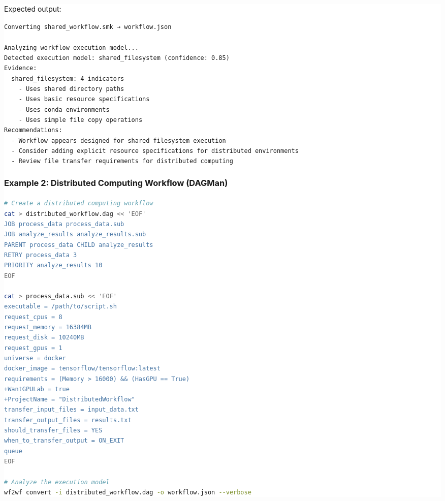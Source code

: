 
Expected output:
```
Converting shared_workflow.smk → workflow.json

Analyzing workflow execution model...
Detected execution model: shared_filesystem (confidence: 0.85)
Evidence:
  shared_filesystem: 4 indicators
    - Uses shared directory paths
    - Uses basic resource specifications
    - Uses conda environments
    - Uses simple file copy operations
Recommendations:
  - Workflow appears designed for shared filesystem execution
  - Consider adding explicit resource specifications for distributed environments
  - Review file transfer requirements for distributed computing
```

### Example 2: Distributed Computing Workflow (DAGMan)

```bash
# Create a distributed computing workflow
cat > distributed_workflow.dag << 'EOF'
JOB process_data process_data.sub
JOB analyze_results analyze_results.sub
PARENT process_data CHILD analyze_results
RETRY process_data 3
PRIORITY analyze_results 10
EOF

cat > process_data.sub << 'EOF'
executable = /path/to/script.sh
request_cpus = 8
request_memory = 16384MB
request_disk = 10240MB
request_gpus = 1
universe = docker
docker_image = tensorflow/tensorflow:latest
requirements = (Memory > 16000) && (HasGPU == True)
+WantGPULab = true
+ProjectName = "DistributedWorkflow"
transfer_input_files = input_data.txt
transfer_output_files = results.txt
should_transfer_files = YES
when_to_transfer_output = ON_EXIT
queue
EOF

# Analyze the execution model
wf2wf convert -i distributed_workflow.dag -o workflow.json --verbose
```
